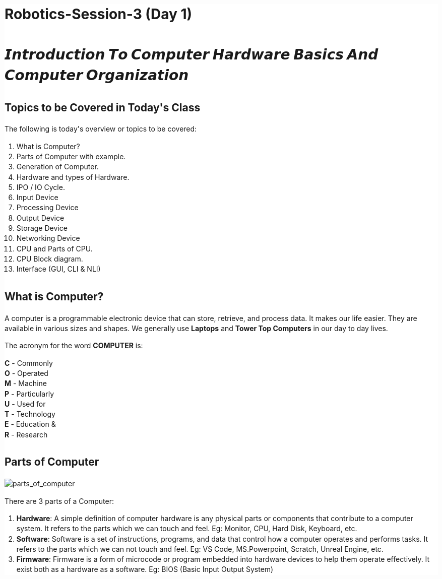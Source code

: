 # Robotics-Session-3 (Day 1)


# 𝙄𝙣𝙩𝙧𝙤𝙙𝙪𝙘𝙩𝙞𝙤𝙣 𝙏𝙤 𝘾𝙤𝙢𝙥𝙪𝙩𝙚𝙧 𝙃𝙖𝙧𝙙𝙬𝙖𝙧𝙚 𝘽𝙖𝙨𝙞𝙘𝙨 𝘼𝙣𝙙 𝘾𝙤𝙢𝙥𝙪𝙩𝙚𝙧 𝙊𝙧𝙜𝙖𝙣𝙞𝙯𝙖𝙩𝙞𝙤𝙣

## Topics to be Covered in Today's Class

The following is today's overview or topics to be covered:
1. What is Computer?
2. Parts of Computer with example.
3. Generation of Computer.
4. Hardware and types of Hardware.
5. IPO / IO Cycle.
6. Input Device
7. Processing Device
8. Output Device
9. Storage Device
10. Networking Device
11. CPU and Parts of CPU.
12. CPU Block diagram.
13. Interface (GUI, CLI & NLI)

## What is Computer?
A computer is a programmable electronic device that can store, retrieve, and process data. It makes our life easier. 
They are available in various sizes and shapes.
We generally use **Laptops** and **Tower Top Computers** in our day to day lives.

The acronym for the word **COMPUTER** is:

**C** - Commonly <br> 
**O** - Operated <br>
**M** - Machine <br> 
**P** - Particularly <br>
**U** - Used for <br>
**T** - Technology <br>
**E** - Education & <br>
**R** - Research <br>

## Parts of Computer 

<img width="836" alt="parts_of_computer" src="https://github.com/user-attachments/assets/2569694c-1360-4865-bae0-abc5e7a075bb"> <br>


There are 3 parts of a Computer:

1. **Hardware**: A simple definition of computer hardware is any physical parts or components that contribute to a computer system. It refers to the parts which we can touch and feel. Eg: Monitor, CPU, Hard Disk, Keyboard, etc.
2. **Software**: Software is a set of instructions, programs, and data that control how a computer operates and performs tasks. It refers to the parts which we can not touch and feel. Eg: VS Code, MS.Powerpoint, Scratch, Unreal Engine, etc.
3. **Firmware**: Firmware is a form of microcode or program embedded into hardware devices to help them operate effectively. It exist both as a hardware as a software. Eg: BIOS (Basic Input Output System)
